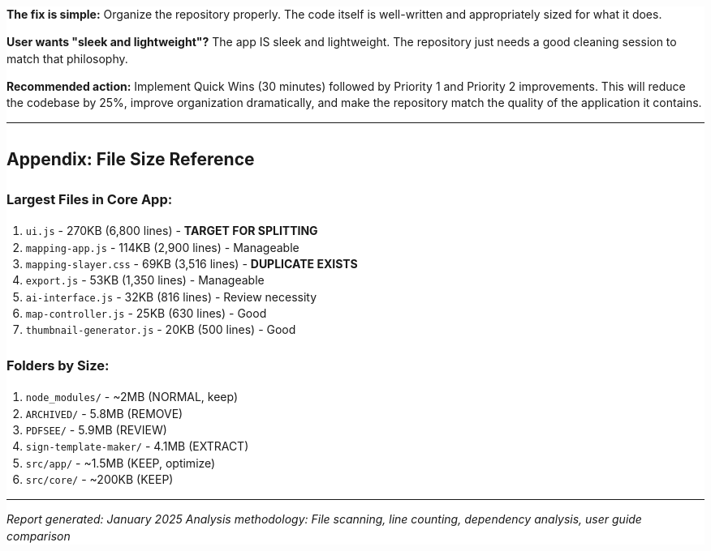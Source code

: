 **The fix is simple:** Organize the repository properly. The code itself is well-written and appropriately sized for what it does.

**User wants "sleek and lightweight"?** The app IS sleek and lightweight. The repository just needs a good cleaning session to match that philosophy.

**Recommended action:** Implement Quick Wins (30 minutes) followed by Priority 1 and Priority 2 improvements. This will reduce the codebase by 25%, improve organization dramatically, and make the repository match the quality of the application it contains.

---

## Appendix: File Size Reference

### Largest Files in Core App:
1. `ui.js` - 270KB (6,800 lines) - **TARGET FOR SPLITTING**
2. `mapping-app.js` - 114KB (2,900 lines) - Manageable
3. `mapping-slayer.css` - 69KB (3,516 lines) - **DUPLICATE EXISTS**
4. `export.js` - 53KB (1,350 lines) - Manageable
5. `ai-interface.js` - 32KB (816 lines) - Review necessity
6. `map-controller.js` - 25KB (630 lines) - Good
7. `thumbnail-generator.js` - 20KB (500 lines) - Good

### Folders by Size:
1. `node_modules/` - ~2MB (NORMAL, keep)
2. `ARCHIVED/` - 5.8MB (REMOVE)
3. `PDFSEE/` - 5.9MB (REVIEW)
4. `sign-template-maker/` - 4.1MB (EXTRACT)
5. `src/app/` - ~1.5MB (KEEP, optimize)
6. `src/core/` - ~200KB (KEEP)

---

*Report generated: January 2025*
*Analysis methodology: File scanning, line counting, dependency analysis, user guide comparison*

